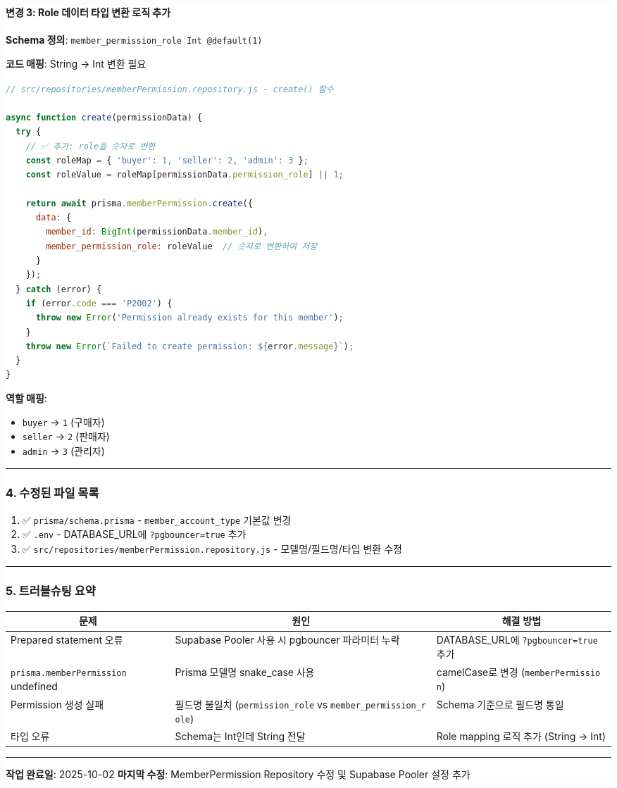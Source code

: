 #### 변경 3: Role 데이터 타입 변환 로직 추가

**Schema 정의**: `member_permission_role Int @default(1)`

**코드 매핑**: String → Int 변환 필요

```javascript
// src/repositories/memberPermission.repository.js - create() 함수

async function create(permissionData) {
  try {
    // ✅ 추가: role을 숫자로 변환
    const roleMap = { 'buyer': 1, 'seller': 2, 'admin': 3 };
    const roleValue = roleMap[permissionData.permission_role] || 1;

    return await prisma.memberPermission.create({
      data: {
        member_id: BigInt(permissionData.member_id),
        member_permission_role: roleValue  // 숫자로 변환하여 저장
      }
    });
  } catch (error) {
    if (error.code === 'P2002') {
      throw new Error('Permission already exists for this member');
    }
    throw new Error(`Failed to create permission: ${error.message}`);
  }
}
```

**역할 매핑**:
- `buyer` → `1` (구매자)
- `seller` → `2` (판매자)
- `admin` → `3` (관리자)

---

### 4. 수정된 파일 목록

1. ✅ `prisma/schema.prisma` - `member_account_type` 기본값 변경
2. ✅ `.env` - DATABASE_URL에 `?pgbouncer=true` 추가
3. ✅ `src/repositories/memberPermission.repository.js` - 모델명/필드명/타입 변환 수정

---

### 5. 트러블슈팅 요약

| 문제 | 원인 | 해결 방법 |
|------|------|----------|
| Prepared statement 오류 | Supabase Pooler 사용 시 pgbouncer 파라미터 누락 | DATABASE_URL에 `?pgbouncer=true` 추가 |
| `prisma.memberPermission` undefined | Prisma 모델명 snake_case 사용 | camelCase로 변경 (`memberPermission`) |
| Permission 생성 실패 | 필드명 불일치 (`permission_role` vs `member_permission_role`) | Schema 기준으로 필드명 통일 |
| 타입 오류 | Schema는 Int인데 String 전달 | Role mapping 로직 추가 (String → Int) |

---

**작업 완료일**: 2025-10-02
**마지막 수정**: MemberPermission Repository 수정 및 Supabase Pooler 설정 추가
